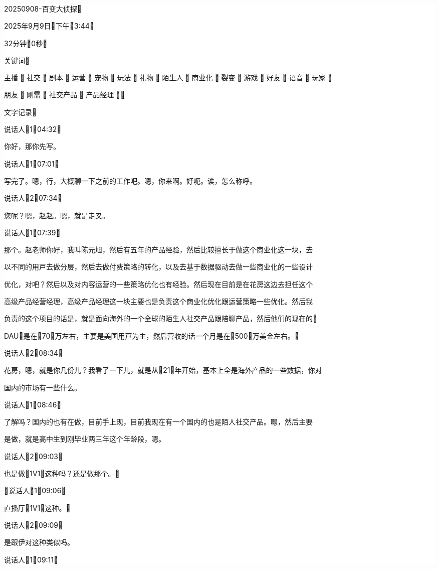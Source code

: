 20250908-百变⼤侦探

2025年9⽉9⽇下午3:44

32分钟0秒

关键词

主播  社交  剧本  运营  宠物  玩法  礼物  陌⽣⼈  商业化  裂变  游戏  好友  语⾳  玩家 

朋友  刚需  社交产品  产品经理 

⽂字记录

说话⼈104:32

你好，那你先写。

说话⼈107:01

写完了。嗯，⾏，⼤概聊⼀下之前的⼯作吧。嗯，你来啊。好呃。诶，怎么称呼。

说话⼈207:34

您呢？嗯，赵赵。嗯，就是⾛叉。

说话⼈107:39

那个。赵⽼师你好，我叫陈元旭，然后有五年的产品经验，然后⽐较擅⻓于做这个商业化这⼀块，去

以不同的⽤⼾去做分层，然后去做付费策略的转化，以及去基于数据驱动去做⼀些商业化的⼀些设计

优化，对吧？然后以及对内容运营的⼀些策略优化也有经验。然后现在⽬前是在花房这边去担任这个

⾼级产品经营经理，⾼级产品经理这⼀块主要也是负责这个商业化优化跟运营策略⼀些优化。然后我

负责的这个项⽬的话是，就是⾯向海外的⼀个全球的陌⽣⼈社交产品跟陪聊产品，然后他们的现在的

DAU是在70万左右，主要是美国⽤⼾为主，然后营收的话⼀个⽉是在500万美⾦左右。

说话⼈208:34

花房，嗯，就是你⼏份⼉？我看了⼀下⼉，就是从21年开始，基本上全是海外产品的⼀些数据，你对

国内的市场有⼀些什么。

说话⼈108:46

了解吗？国内的也有在做，⽬前⼿上现，⽬前我现在有⼀个国内的也是陌⼈社交产品。嗯，然后主要

是做，就是⾼中⽣到刚毕业两三年这个年龄段，嗯。

说话⼈209:03

也是做1V1这种吗？还是做那个。

说话⼈109:06

直播厅1V1这种。

说话⼈209:09

是跟伊对这种类似吗。

说话⼈109:11
